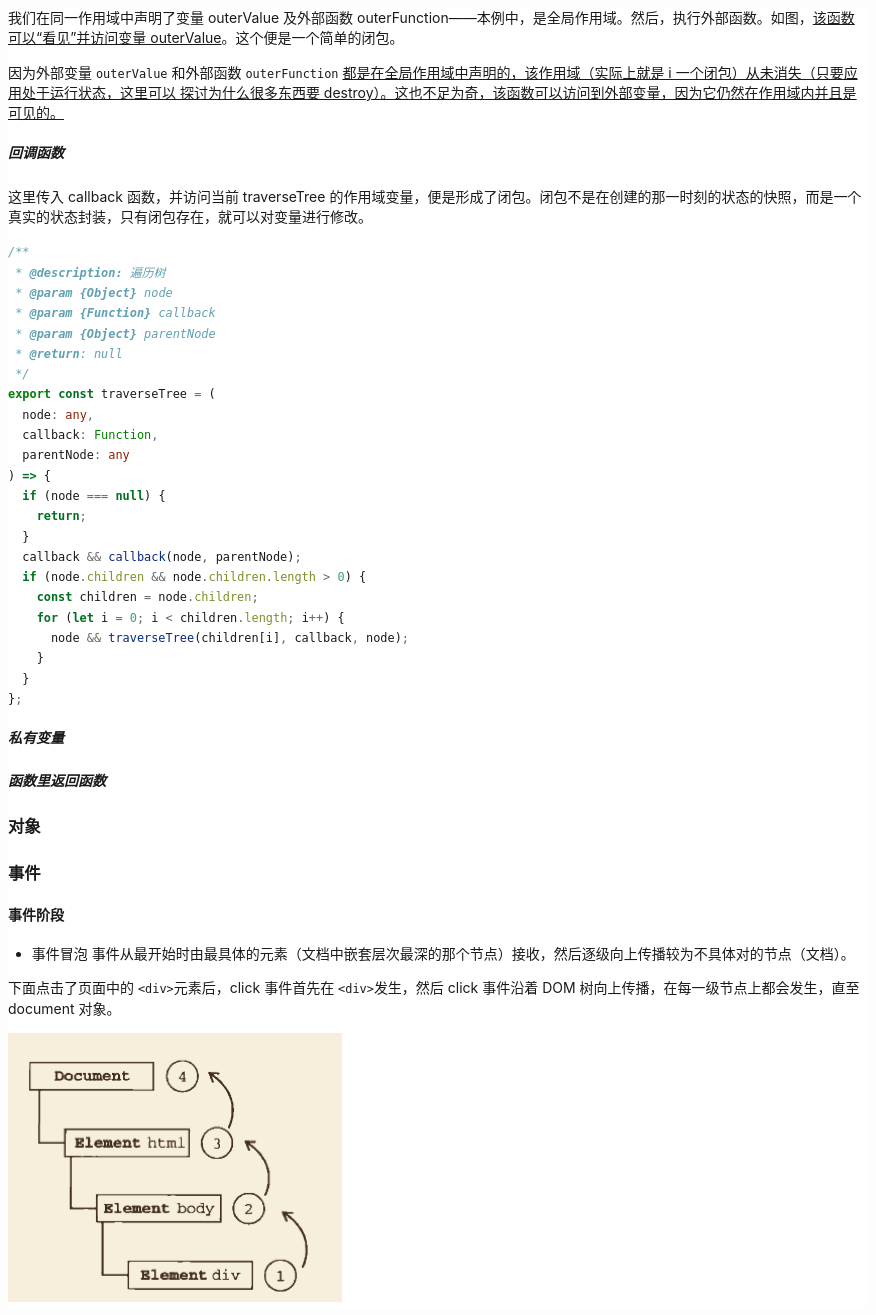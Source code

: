 我们在同一作用域中声明了变量 outerValue 及外部函数 outerFunction——本例中，是全局作用域。然后，执行外部函数。如图，<u>该函数可以“看见”并访问变量 outerValue</u>。这个便是一个简单的闭包。

因为外部变量 `outerValue` 和外部函数 `outerFunction` <u>都是在全局作用域中声明的，该作用域（实际上就是 i 一个闭包）从未消失（只要应用处于运行状态，这里可以 探讨为什么很多东西要 destroy）。这也不足为奇，该函数可以访问到外部变量，因为它仍然在作用域内并且是可见的。</u>

##### 回调函数

这里传入 callback 函数，并访问当前 traverseTree 的作用域变量，便是形成了闭包。闭包不是在创建的那一时刻的状态的快照，而是一个真实的状态封装，只有闭包存在，就可以对变量进行修改。

```ts
/**
 * @description: 遍历树
 * @param {Object} node
 * @param {Function} callback
 * @param {Object} parentNode
 * @return: null
 */
export const traverseTree = (
  node: any,
  callback: Function,
  parentNode: any
) => {
  if (node === null) {
    return;
  }
  callback && callback(node, parentNode);
  if (node.children && node.children.length > 0) {
    const children = node.children;
    for (let i = 0; i < children.length; i++) {
      node && traverseTree(children[i], callback, node);
    }
  }
};
```

##### 私有变量

##### 函数里返回函数

### 对象

### 事件

#### 事件阶段

- 事件冒泡
  事件从最开始时由最具体的元素（文档中嵌套层次最深的那个节点）接收，然后逐级向上传播较为不具体对的节点（文档）。

下面点击了页面中的 `<div>`元素后，click 事件首先在 `<div>`发生，然后 click 事件沿着 DOM 树向上传播，在每一级节点上都会发生，直至 document 对象。

![事件冒泡](../.vuepress/public/images/event_bubbling.png)